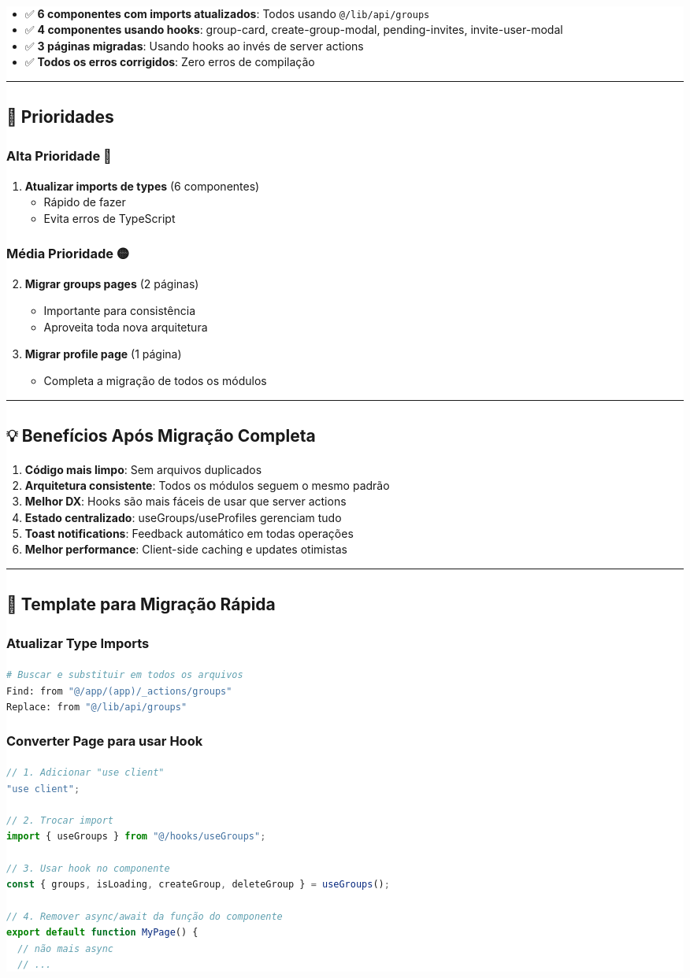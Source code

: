 - ✅ **6 componentes com imports atualizados**: Todos usando `@/lib/api/groups`
- ✅ **4 componentes usando hooks**: group-card, create-group-modal, pending-invites, invite-user-modal
- ✅ **3 páginas migradas**: Usando hooks ao invés de server actions
- ✅ **Todos os erros corrigidos**: Zero erros de compilação

---

## 🎯 Prioridades

### Alta Prioridade 🔴

1. **Atualizar imports de types** (6 componentes)
   - Rápido de fazer
   - Evita erros de TypeScript

### Média Prioridade 🟡

2. **Migrar groups pages** (2 páginas)

   - Importante para consistência
   - Aproveita toda nova arquitetura

3. **Migrar profile page** (1 página)
   - Completa a migração de todos os módulos

---

## 💡 Benefícios Após Migração Completa

1. **Código mais limpo**: Sem arquivos duplicados
2. **Arquitetura consistente**: Todos os módulos seguem o mesmo padrão
3. **Melhor DX**: Hooks são mais fáceis de usar que server actions
4. **Estado centralizado**: useGroups/useProfiles gerenciam tudo
5. **Toast notifications**: Feedback automático em todas operações
6. **Melhor performance**: Client-side caching e updates otimistas

---

## 📝 Template para Migração Rápida

### Atualizar Type Imports

```bash
# Buscar e substituir em todos os arquivos
Find: from "@/app/(app)/_actions/groups"
Replace: from "@/lib/api/groups"
```

### Converter Page para usar Hook

```typescript
// 1. Adicionar "use client"
"use client";

// 2. Trocar import
import { useGroups } from "@/hooks/useGroups";

// 3. Usar hook no componente
const { groups, isLoading, createGroup, deleteGroup } = useGroups();

// 4. Remover async/await da função do componente
export default function MyPage() {
  // não mais async
  // ...
```